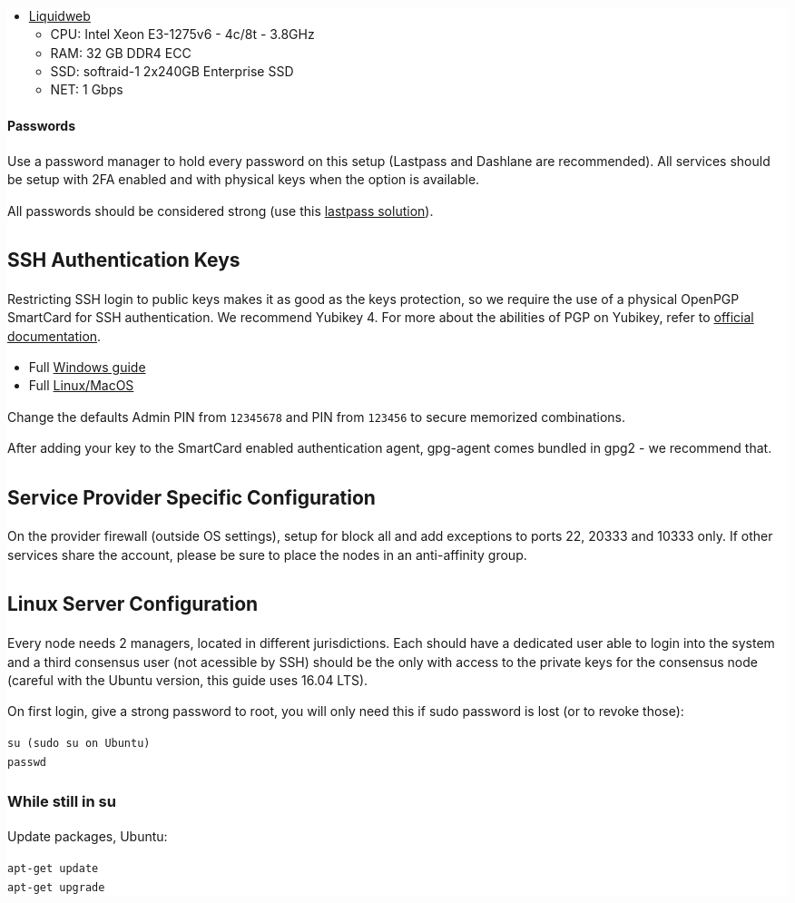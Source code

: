 - [Liquidweb](https://cart.liquidweb.com/configure/single-processor-1275v6)
  - CPU: Intel Xeon E3-1275v6 - 4c/8t - 3.8GHz
  - RAM: 32 GB DDR4 ECC
  - SSD: softraid-1 2x240GB Enterprise SSD
  - NET: 1 Gbps

#### Passwords
Use a password manager to hold every password on this setup (Lastpass and Dashlane are recommended). All services should be setup with 2FA enabled and with physical keys when the option is available.

All passwords should be considered strong (use this [lastpass solution](https://lastpass.com/generatepassword.php)).

## SSH Authentication Keys
Restricting SSH login to public keys makes it as good as the keys protection, so we require the use of a physical OpenPGP SmartCard for SSH authentication. We recommend Yubikey 4.
For more about the abilities of PGP on Yubikey, refer to [official documentation](https://developers.yubico.com/PGP/).

 - Full [Windows guide](https://developers.yubico.com/PGP/SSH_authentication/Windows.html)
 - Full [Linux/MacOS](https://github.com/drduh/YubiKey-Guide)

Change the defaults Admin PIN from `12345678` and PIN from `123456` to secure memorized combinations.

After adding your key to the SmartCard enabled authentication agent, gpg-agent comes bundled in gpg2 - we recommend that.

## Service Provider Specific Configuration

On the provider firewall (outside OS settings), setup for block all and add exceptions to ports 22, 20333 and 10333 only.
If other services share the account, please be sure to place the nodes in an anti-affinity group.

## Linux Server Configuration

Every node needs 2 managers, located in different jurisdictions. Each should have a dedicated user able to login into the system and a third consensus user (not acessible by SSH) should be the only with access to the private keys for the consensus node (careful with the Ubuntu version, this guide uses 16.04 LTS).

On first login, give a strong password to root, you will only need this if sudo password is lost (or to revoke those):
```shell
su (sudo su on Ubuntu)
passwd
```

### While still in su

Update packages, Ubuntu:

```shell
apt-get update
apt-get upgrade
```

